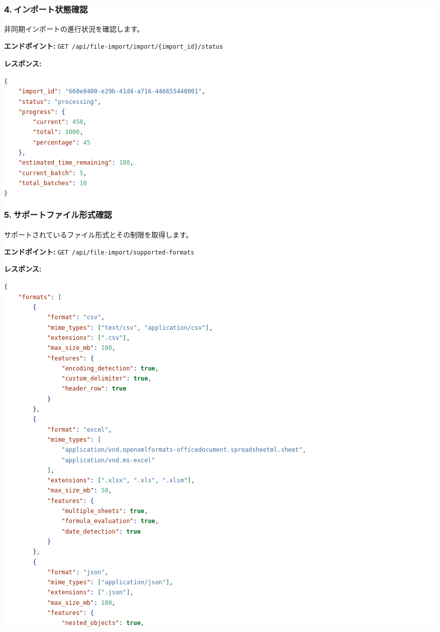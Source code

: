 
### 4. インポート状態確認

非同期インポートの進行状況を確認します。

**エンドポイント:** `GET /api/file-import/import/{import_id}/status`

**レスポンス:**

```json
{
    "import_id": "660e8400-e29b-41d4-a716-446655440001",
    "status": "processing",
    "progress": {
        "current": 450,
        "total": 1000,
        "percentage": 45
    },
    "estimated_time_remaining": 180,
    "current_batch": 5,
    "total_batches": 10
}
```

### 5. サポートファイル形式確認

サポートされているファイル形式とその制限を取得します。

**エンドポイント:** `GET /api/file-import/supported-formats`

**レスポンス:**

```json
{
    "formats": [
        {
            "format": "csv",
            "mime_types": ["text/csv", "application/csv"],
            "extensions": [".csv"],
            "max_size_mb": 100,
            "features": {
                "encoding_detection": true,
                "custom_delimiter": true,
                "header_row": true
            }
        },
        {
            "format": "excel",
            "mime_types": [
                "application/vnd.openxmlformats-officedocument.spreadsheetml.sheet",
                "application/vnd.ms-excel"
            ],
            "extensions": [".xlsx", ".xls", ".xlsm"],
            "max_size_mb": 50,
            "features": {
                "multiple_sheets": true,
                "formula_evaluation": true,
                "date_detection": true
            }
        },
        {
            "format": "json",
            "mime_types": ["application/json"],
            "extensions": [".json"],
            "max_size_mb": 100,
            "features": {
                "nested_objects": true,
```